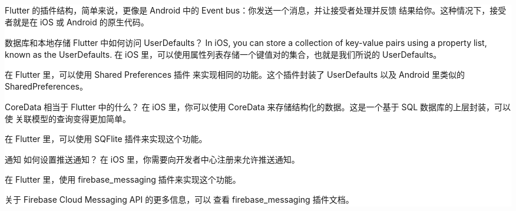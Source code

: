 Flutter 的插件结构，简单来说，更像是 Android 中的 Event bus：你发送一个消息，并让接受者处理并反馈 结果给你。这种情况下，接受者就是在 iOS 或 Android 的原生代码。

数据库和本地存储
Flutter 中如何访问 UserDefaults？
In iOS, you can store a collection of key-value pairs using a property list, known as the UserDefaults. 在 iOS 里，可以使用属性列表存储一个键值对的集合，也就是我们所说的 UserDefaults。

在 Flutter 里，可以使用 Shared Preferences 插件 来实现相同的功能。这个插件封装了 UserDefaults 以及 Android 里类似的 SharedPreferences。

CoreData 相当于 Flutter 中的什么？
在 iOS 里，你可以使用 CoreData 来存储结构化的数据。这是一个基于 SQL 数据库的上层封装，可以使 关联模型的查询变得更加简单。

在 Flutter 里，可以使用 SQFlite 插件来实现这个功能。

通知
如何设置推送通知？
在 iOS 里，你需要向开发者中心注册来允许推送通知。

在 Flutter 里，使用 firebase_messaging 插件来实现这个功能。

关于 Firebase Cloud Messaging API 的更多信息，可以 查看 firebase_messaging 插件文档。